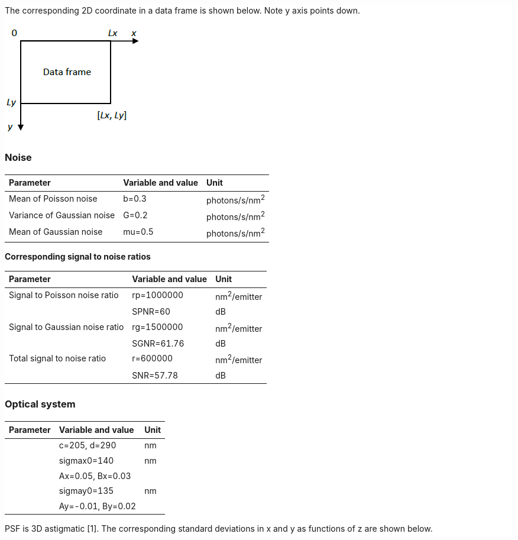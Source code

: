 The corresponding 2D coordinate in a data frame is shown below. Note y axis points down. 

![Alt text](https://github.com/SolnBenchmark/Benchmark/blob/master/2DGauss_SESF/FrameCoordinates.png)

### Noise 
|Parameter |Variable and value| Unit|
|:-----|:-----|:-----|
|Mean of Poisson noise |b=0.3|photons/s/nm<sup>2</sup>|
|Variance of Gaussian noise |G=0.2|photons/s/nm<sup>2</sup>| 
|Mean of Gaussian noise |mu=0.5|photons/s/nm<sup>2</sup>|

**Corresponding signal to noise ratios**

|Parameter |Variable and value| Unit|
|:-----|:-----|:-----|
|Signal to Poisson noise ratio |rp=1000000|nm<sup>2</sup>/emitter|
|                             |SPNR=60|dB|
|Signal to Gaussian noise ratio |rg=1500000|nm<sup>2</sup>/emitter|
|                             |SGNR=61.76|dB|
|Total signal to noise ratio |r=600000|nm<sup>2</sup>/emitter|
|                           |SNR=57.78|dB|

### Optical system
|Parameter |Variable and value| Unit|
|:-----|:-----|:-----|
|       |c=205, d=290|nm |
|       |sigmax0=140|nm |
|       |Ax=0.05, Bx=0.03| |
|       |sigmay0=135|nm |
|       |Ay=-0.01, By=0.02| |

PSF is 3D astigmatic [1]. The corresponding standard deviations in x and y as functions of z are shown below. 
